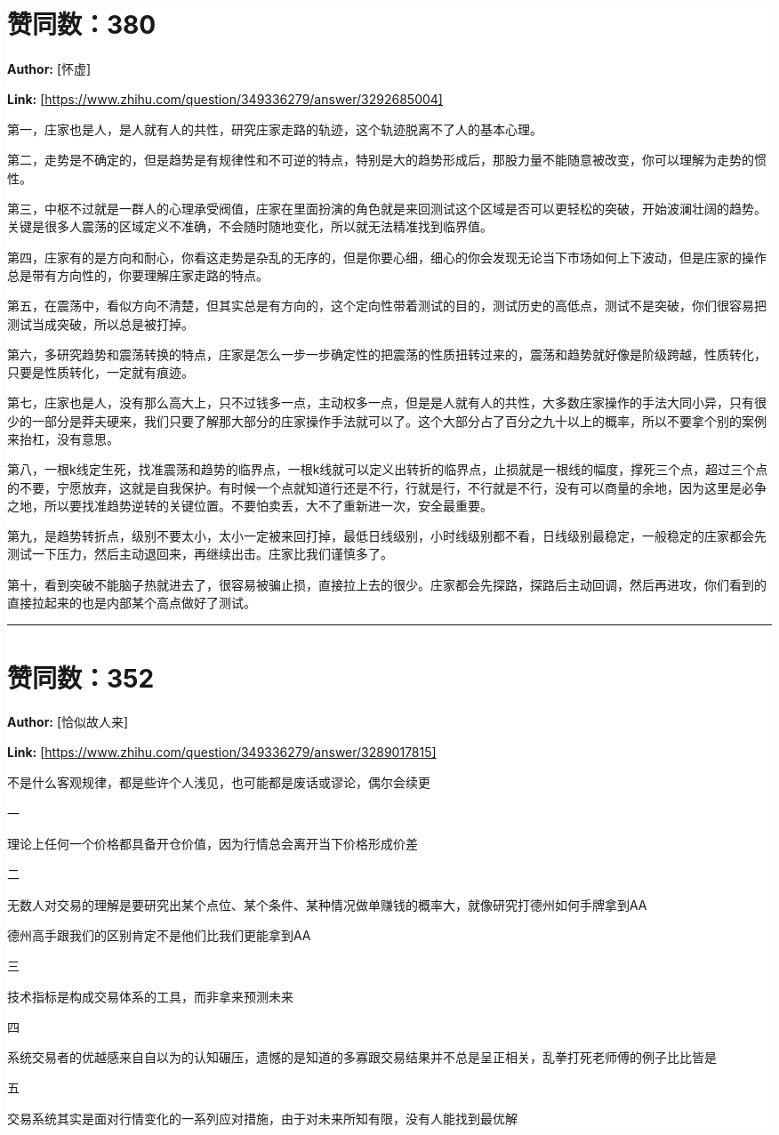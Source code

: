 # 赞同数：380

**Author:** [怀虚]

 **Link:** [https://www.zhihu.com/question/349336279/answer/3292685004]

第一，庄家也是人，是人就有人的共性，研究庄家走路的轨迹，这个轨迹脱离不了人的基本心理。

第二，走势是不确定的，但是趋势是有规律性和不可逆的特点，特别是大的趋势形成后，那股力量不能随意被改变，你可以理解为走势的惯性。

第三，中枢不过就是一群人的心理承受阀值，庄家在里面扮演的角色就是来回测试这个区域是否可以更轻松的突破，开始波澜壮阔的趋势。关键是很多人震荡的区域定义不准确，不会随时随地变化，所以就无法精准找到临界值。

第四，庄家有的是方向和耐心，你看这走势是杂乱的无序的，但是你要心细，细心的你会发现无论当下市场如何上下波动，但是庄家的操作总是带有方向性的，你要理解庄家走路的特点。

第五，在震荡中，看似方向不清楚，但其实总是有方向的，这个定向性带着测试的目的，测试历史的高低点，测试不是突破，你们很容易把测试当成突破，所以总是被打掉。

第六，多研究趋势和震荡转换的特点，庄家是怎么一步一步确定性的把震荡的性质扭转过来的，震荡和趋势就好像是阶级跨越，性质转化，只要是性质转化，一定就有痕迹。

第七，庄家也是人，没有那么高大上，只不过钱多一点，主动权多一点，但是是人就有人的共性，大多数庄家操作的手法大同小异，只有很少的一部分是莽夫硬来，我们只要了解那大部分的庄家操作手法就可以了。这个大部分占了百分之九十以上的概率，所以不要拿个别的案例来抬杠，没有意思。

第八，一根k线定生死，找准震荡和趋势的临界点，一根k线就可以定义出转折的临界点，止损就是一根线的幅度，撑死三个点，超过三个点的不要，宁愿放弃，这就是自我保护。有时候一个点就知道行还是不行，行就是行，不行就是不行，没有可以商量的余地，因为这里是必争之地，所以要找准趋势逆转的关键位置。不要怕卖丢，大不了重新进一次，安全最重要。

第九，是趋势转折点，级别不要太小，太小一定被来回打掉，最低日线级别，小时线级别都不看，日线级别最稳定，一般稳定的庄家都会先测试一下压力，然后主动退回来，再继续出击。庄家比我们谨慎多了。

第十，看到突破不能脑子热就进去了，很容易被骗止损，直接拉上去的很少。庄家都会先探路，探路后主动回调，然后再进攻，你们看到的直接拉起来的也是内部某个高点做好了测试。

---

# 赞同数：352

**Author:** [恰似故人来]

 **Link:** [https://www.zhihu.com/question/349336279/answer/3289017815]

不是什么客观规律，都是些许个人浅见，也可能都是废话或谬论，偶尔会续更

一

理论上任何一个价格都具备开仓价值，因为行情总会离开当下价格形成价差

二

无数人对交易的理解是要研究出某个点位、某个条件、某种情况做单赚钱的概率大，就像研究打德州如何手牌拿到AA

德州高手跟我们的区别肯定不是他们比我们更能拿到AA

三

技术指标是构成交易体系的工具，而非拿来预测未来

四

系统交易者的优越感来自自以为的认知碾压，遗憾的是知道的多寡跟交易结果并不总是呈正相关，乱拳打死老师傅的例子比比皆是

五

交易系统其实是面对行情变化的一系列应对措施，由于对未来所知有限，没有人能找到最优解
